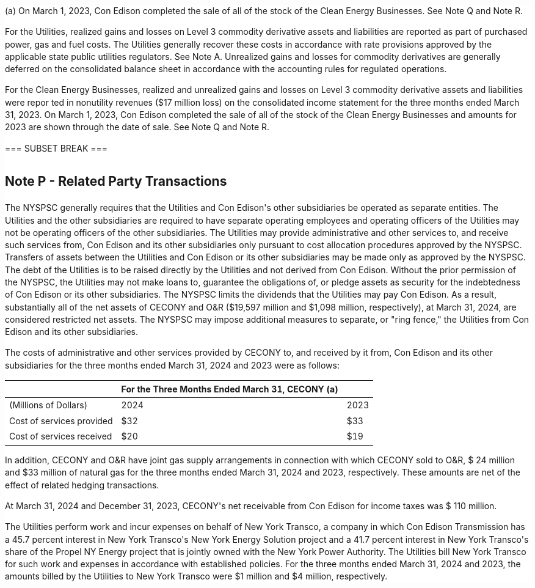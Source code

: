 (a) On March 1, 2023, Con Edison completed the sale of all of the stock of the Clean Energy Businesses. See Note Q and Note R.

For the Utilities, realized gains and losses on Level 3 commodity derivative assets and liabilities are reported as part of purchased power, gas and fuel costs. The Utilities generally recover these costs in accordance with rate provisions approved by the applicable state public utilities regulators. See Note A. Unrealized gains and losses for commodity derivatives are generally deferred on the consolidated balance sheet in accordance with the accounting rules for regulated operations.

For the Clean Energy Businesses, realized and unrealized gains and losses on Level 3 commodity derivative assets and liabilities were repor ted in nonutility revenues ($17 million loss) on the consolidated income statement for the three months ended March 31, 2023. On March 1, 2023, Con Edison completed the sale of all of the stock of the Clean Energy Businesses and amounts for 2023 are shown through the date of sale. See Note Q and Note R.

=== SUBSET BREAK ===

Note P - Related Party Transactions
-----------------------------------

The NYSPSC generally requires that the Utilities and Con Edison's other subsidiaries be operated as separate entities. The Utilities and the other subsidiaries are required to have separate operating employees and operating officers of the Utilities may not be operating officers of the other subsidiaries. The Utilities may provide administrative and other services to, and receive such services from, Con Edison and its other subsidiaries only pursuant to cost allocation procedures approved by the NYSPSC. Transfers of assets between the Utilities and Con Edison or its other subsidiaries may be made only as approved by the NYSPSC. The debt of the Utilities is to be raised directly by the Utilities and not derived from Con Edison. Without the prior permission of the NYSPSC, the Utilities may not make loans to, guarantee the obligations of, or pledge assets as security for the indebtedness of Con Edison or its other subsidiaries. The NYSPSC limits the dividends that the Utilities may pay Con Edison. As a result, substantially all of the net assets of CECONY and O&R ($19,597 million and $1,098 million, respectively), at March 31, 2024, are considered restricted net assets. The NYSPSC may impose additional measures to separate, or "ring fence," the Utilities from Con Edison and its other subsidiaries.

The costs of administrative and other services provided by CECONY to, and received by it from, Con Edison and its other subsidiaries for the three months ended March 31, 2024 and 2023 were as follows:

| | For the Three Months Ended March 31, CECONY (a) | |
| --- | --- | --- |
| (Millions of Dollars) | 2024 | 2023 |
| Cost of services provided | $32 | $33 |
| Cost of services received | $20 | $19 |

In addition, CECONY and O&R have joint gas supply arrangements in connection with which CECONY sold to O&R, $ 24 million and $33 million of natural gas for the three months ended March 31, 2024 and 2023, respectively. These amounts are net of the effect of related hedging transactions.

At March 31, 2024 and December 31, 2023, CECONY's net receivable from Con Edison for income taxes was $ 110 million.

The Utilities perform work and incur expenses on behalf of New York Transco, a company in which Con Edison Transmission has a 45.7 percent interest in New York Transco's New York Energy Solution project and a 41.7 percent interest in New York Transco's share of the Propel NY Energy project that is jointly owned with the New York Power Authority. The Utilities bill New York Transco for such work and expenses in accordance with established policies. For the three months ended March 31, 2024 and 2023, the amounts billed by the Utilities to New York Transco were $1 million and $4 million, respectively.

